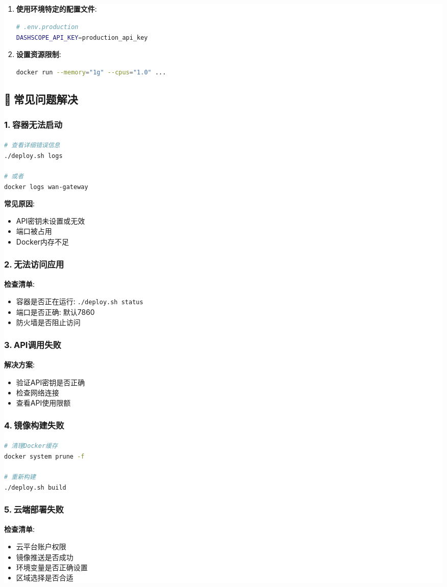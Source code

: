 1. **使用环境特定的配置文件**:
   ```bash
   # .env.production
   DASHSCOPE_API_KEY=production_api_key
   ```

2. **设置资源限制**:
   ```bash
   docker run --memory="1g" --cpus="1.0" ...
   ```

## 🐛 常见问题解决

### 1. 容器无法启动
```bash
# 查看详细错误信息
./deploy.sh logs

# 或者
docker logs wan-gateway
```

**常见原因**:
- API密钥未设置或无效
- 端口被占用
- Docker内存不足

### 2. 无法访问应用
**检查清单**:
- 容器是否正在运行: `./deploy.sh status`
- 端口是否正确: 默认7860
- 防火墙是否阻止访问

### 3. API调用失败
**解决方案**:
- 验证API密钥是否正确
- 检查网络连接
- 查看API使用限额

### 4. 镜像构建失败
```bash
# 清理Docker缓存
docker system prune -f

# 重新构建
./deploy.sh build
```

### 5. 云端部署失败
**检查清单**:
- 云平台账户权限
- 镜像推送是否成功
- 环境变量是否正确设置
- 区域选择是否合适
